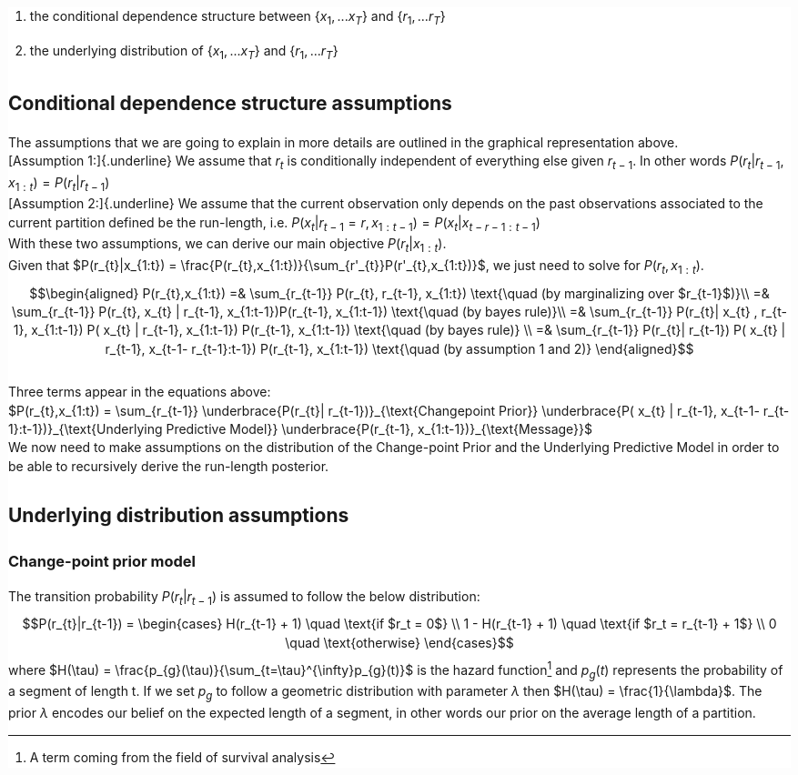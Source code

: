 1.  the conditional dependence structure between $\{x_{1}, ... x_{T}\}$
    and $\{r_{1}, ... r_{T}\}$

2.  the underlying distribution of $\{x_{1}, ... x_{T}\}$ and
    $\{r_{1}, ... r_{T}\}$

## Conditional dependence structure assumptions

The assumptions that we are going to explain in more details are
outlined in the graphical representation above.\
[Assumption 1:]{.underline} We assume that $r_{t}$ is conditionally
independent of everything else given $r_{t-1}$. In other words
$P(r_{t} | r_{t-1}, x_{1:t}) = P(r_{t} | r_{t-1})$\
[Assumption 2:]{.underline} We assume that the current observation only
depends on the past observations associated to the current partition
defined be the run-length, i.e.
$P(x_{t} | r_{t-1}=r, x_{1:t-1}) = P(x_{t} | x_{t-r-1:t-1})$\
With these two assumptions, we can derive our main objective
$P(r_{t}|x_{1:t})$.\
Given that
$P(r_{t}|x_{1:t}) = \frac{P(r_{t},x_{1:t})}{\sum_{r'_{t}}P(r'_{t},x_{1:t})}$,
we just need to solve for $P(r_{t},x_{1:t})$. $$\begin{aligned}
P(r_{t},x_{1:t}) =& \sum_{r_{t-1}} P(r_{t}, r_{t-1}, x_{1:t})  \text{\quad (by marginalizing over $r_{t-1}$)}\\ =& \sum_{r_{t-1}} P(r_{t}, x_{t} | r_{t-1}, x_{1:t-1})P(r_{t-1}, x_{1:t-1}) \text{\quad (by bayes rule)}\\ =&  \sum_{r_{t-1}} P(r_{t}| x_{t} , r_{t-1}, x_{1:t-1})  P( x_{t} | r_{t-1}, x_{1:t-1}) P(r_{t-1}, x_{1:t-1}) \text{\quad (by bayes rule)} \\ =&  \sum_{r_{t-1}} P(r_{t}|  r_{t-1})  P( x_{t} | r_{t-1}, x_{t-1- r_{t-1}:t-1}) P(r_{t-1}, x_{1:t-1}) \text{\quad (by assumption 1 and 2)}
\end{aligned}$$\
Three terms appear in the equations above:\
$P(r_{t},x_{1:t}) = \sum_{r_{t-1}} \underbrace{P(r_{t}|  r_{t-1})}_{\text{Changepoint Prior}}   \underbrace{P( x_{t} | r_{t-1}, x_{t-1- r_{t-1}:t-1})}_{\text{Underlying Predictive Model}} \underbrace{P(r_{t-1}, x_{1:t-1})}_{\text{Message}}$\
We now need to make assumptions on the distribution of the Change-point
Prior and the Underlying Predictive Model in order to be able to
recursively derive the run-length posterior.

## Underlying distribution assumptions

### Change-point prior model

The transition probability $P(r_{t}|r_{t-1})$ is assumed to follow the
below distribution: $$P(r_{t}|r_{t-1}) = \begin{cases}
H(r_{t-1} + 1) \quad \text{if $r_t = 0$}
\\
1 - H(r_{t-1} + 1) \quad \text{if $r_t = r_{t-1} + 1$}
\\
0 \quad \text{otherwise}
\end{cases}$$ where
$H(\tau) = \frac{p_{g}(\tau)}{\sum_{t=\tau}^{\infty}p_{g}(t)}$ is the
hazard function[^2] and $p_{g}(t)$ represents the probability of a
segment of length t. If we set $p_{g}$ to follow a geometric
distribution with parameter $\lambda$ then
$H(\tau) = \frac{1}{\lambda}$. The prior $\lambda$ encodes our belief on
the expected length of a segment, in other words our prior on the
average length of a partition.


[^1]: Online detection is opposed to Offline change-point detection. In
[^2]: A term coming from the field of survival analysis